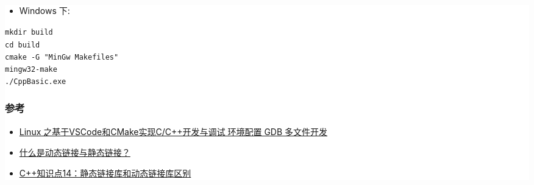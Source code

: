 - Windows 下:
```
mkdir build
cd build
cmake -G "MinGw Makefiles"
mingw32-make
./CppBasic.exe

```






### 参考

- [Linux 之基于VSCode和CMake实现C/C++开发与调试 环境配置 GDB 多文件开发](https://www.bilibili.com/video/BV1fy4y1b7TC/?spm_id_from=333.1387.favlist.content.click&vd_source=ea310d614abfa357560d43c5ecb9fcfd)

- [什么是动态链接与静态链接？](https://zhuanlan.zhihu.com/p/604962547)

- [C++知识点14：静态链接库和动态链接库区别](https://blog.csdn.net/htt789/article/details/81454832)

